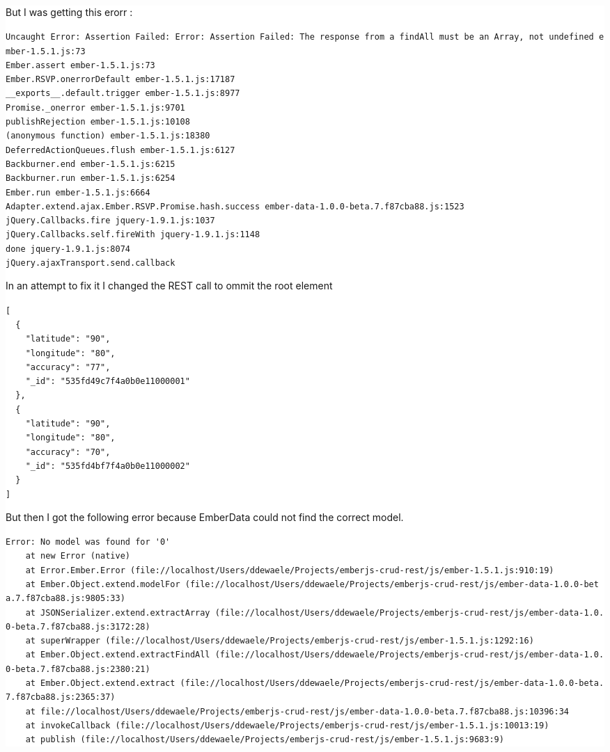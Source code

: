 But I was getting this erorr :

	Uncaught Error: Assertion Failed: Error: Assertion Failed: The response from a findAll must be an Array, not undefined ember-1.5.1.js:73
	Ember.assert ember-1.5.1.js:73
	Ember.RSVP.onerrorDefault ember-1.5.1.js:17187
	__exports__.default.trigger ember-1.5.1.js:8977
	Promise._onerror ember-1.5.1.js:9701
	publishRejection ember-1.5.1.js:10108
	(anonymous function) ember-1.5.1.js:18380
	DeferredActionQueues.flush ember-1.5.1.js:6127
	Backburner.end ember-1.5.1.js:6215
	Backburner.run ember-1.5.1.js:6254
	Ember.run ember-1.5.1.js:6664
	Adapter.extend.ajax.Ember.RSVP.Promise.hash.success ember-data-1.0.0-beta.7.f87cba88.js:1523
	jQuery.Callbacks.fire jquery-1.9.1.js:1037
	jQuery.Callbacks.self.fireWith jquery-1.9.1.js:1148
	done jquery-1.9.1.js:8074
	jQuery.ajaxTransport.send.callback


In an attempt to fix it I changed the REST call to ommit the root element

	[
	  {
	    "latitude": "90",
	    "longitude": "80",
	    "accuracy": "77",
	    "_id": "535fd49c7f4a0b0e11000001"
	  },
	  {
	    "latitude": "90",
	    "longitude": "80",
	    "accuracy": "70",
	    "_id": "535fd4bf7f4a0b0e11000002"
	  }
	]

But then I got the following error because EmberData could not find the correct model.

	Error: No model was found for '0'
	    at new Error (native)
	    at Error.Ember.Error (file://localhost/Users/ddewaele/Projects/emberjs-crud-rest/js/ember-1.5.1.js:910:19)
	    at Ember.Object.extend.modelFor (file://localhost/Users/ddewaele/Projects/emberjs-crud-rest/js/ember-data-1.0.0-beta.7.f87cba88.js:9805:33)
	    at JSONSerializer.extend.extractArray (file://localhost/Users/ddewaele/Projects/emberjs-crud-rest/js/ember-data-1.0.0-beta.7.f87cba88.js:3172:28)
	    at superWrapper (file://localhost/Users/ddewaele/Projects/emberjs-crud-rest/js/ember-1.5.1.js:1292:16)
	    at Ember.Object.extend.extractFindAll (file://localhost/Users/ddewaele/Projects/emberjs-crud-rest/js/ember-data-1.0.0-beta.7.f87cba88.js:2380:21)
	    at Ember.Object.extend.extract (file://localhost/Users/ddewaele/Projects/emberjs-crud-rest/js/ember-data-1.0.0-beta.7.f87cba88.js:2365:37)
	    at file://localhost/Users/ddewaele/Projects/emberjs-crud-rest/js/ember-data-1.0.0-beta.7.f87cba88.js:10396:34
	    at invokeCallback (file://localhost/Users/ddewaele/Projects/emberjs-crud-rest/js/ember-1.5.1.js:10013:19)
	    at publish (file://localhost/Users/ddewaele/Projects/emberjs-crud-rest/js/ember-1.5.1.js:9683:9) 
